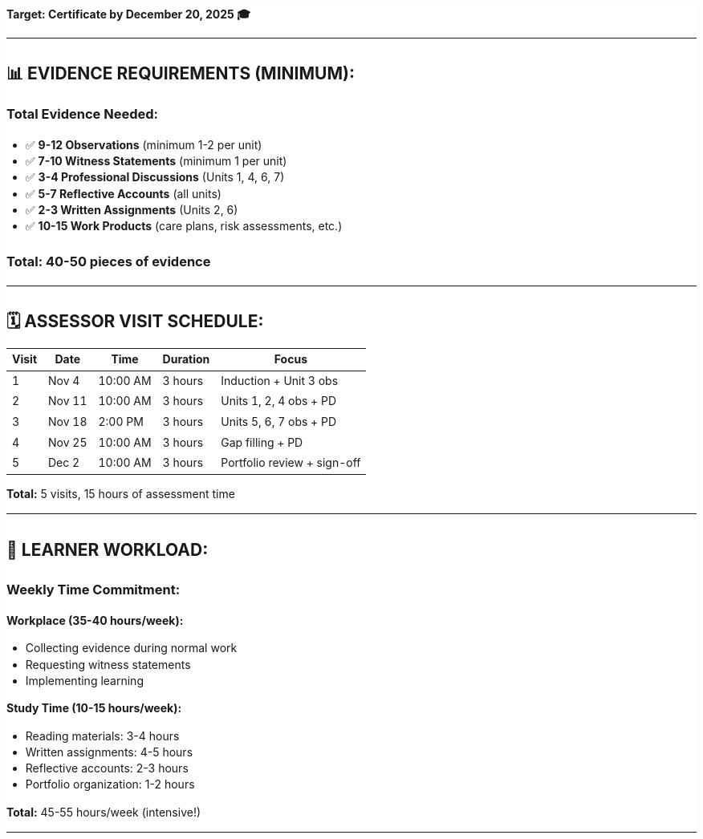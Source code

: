 #### **Target:** Certificate by December 20, 2025 🎓

---

## **📊 EVIDENCE REQUIREMENTS (MINIMUM):**

### **Total Evidence Needed:**
- ✅ **9-12 Observations** (minimum 1-2 per unit)
- ✅ **7-10 Witness Statements** (minimum 1 per unit)
- ✅ **3-4 Professional Discussions** (Units 1, 4, 6, 7)
- ✅ **5-7 Reflective Accounts** (all units)
- ✅ **2-3 Written Assignments** (Units 2, 6)
- ✅ **10-15 Work Products** (care plans, risk assessments, etc.)

### **Total:** 40-50 pieces of evidence

---

## **🗓️ ASSESSOR VISIT SCHEDULE:**

| Visit | Date | Time | Duration | Focus |
|-------|------|------|----------|-------|
| 1 | Nov 4 | 10:00 AM | 3 hours | Induction + Unit 3 obs |
| 2 | Nov 11 | 10:00 AM | 3 hours | Units 1, 2, 4 obs + PD |
| 3 | Nov 18 | 2:00 PM | 3 hours | Units 5, 6, 7 obs + PD |
| 4 | Nov 25 | 10:00 AM | 3 hours | Gap filling + PD |
| 5 | Dec 2 | 10:00 AM | 3 hours | Portfolio review + sign-off |

**Total:** 5 visits, 15 hours of assessment time

---

## **📝 LEARNER WORKLOAD:**

### **Weekly Time Commitment:**

**Workplace (35-40 hours/week):**
- Collecting evidence during normal work
- Requesting witness statements
- Implementing learning

**Study Time (10-15 hours/week):**
- Reading materials: 3-4 hours
- Written assignments: 4-5 hours
- Reflective accounts: 2-3 hours
- Portfolio organization: 1-2 hours

**Total:** 45-55 hours/week (intensive!)

---
